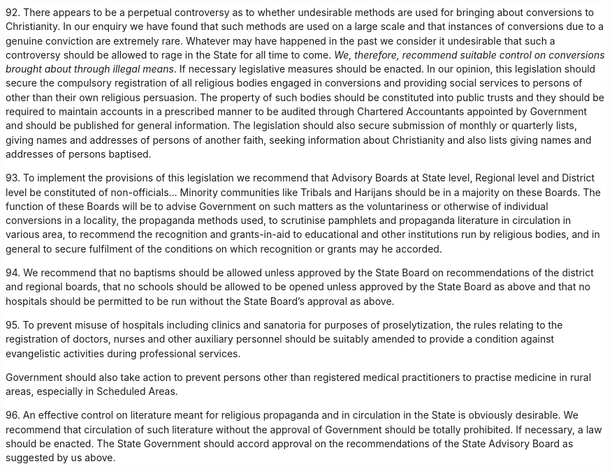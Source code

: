 92\. There appears to be a perpetual controversy as to whether
undesirable methods are used for bringing about conversions to
Christianity.  In our enquiry we have found that such methods are used
on a large scale and that instances of conversions due to a genuine
conviction are extremely rare. Whatever may have happened in the past we
consider it undesirable that such a controversy should be allowed to
rage in the State for all time to come. *We, therefore, recommend
suitable control on conversions brought about through illegal means*. If
necessary legislative measures should be enacted.  In our opinion, this
legislation should secure the compulsory registration of all religious
bodies engaged in conversions and providing social services to persons
of other than their own religious persuasion.  The property of such
bodies should be constituted into public trusts and they should be
required to maintain accounts in a prescribed manner to be audited
through Chartered Accountants appointed by Government and should be
published for general information.  The legislation should also secure
submission of monthly or quarterly lists, giving names and addresses of
persons of another faith, seeking information about Christianity and
also lists giving names and addresses of persons baptised.

93\. To implement the provisions of this legislation we recommend that
Advisory Boards at State level, Regional level and District level be
constituted of non-officials… Minority communities like Tribals and
Harijans should be in a majority on these Boards. The function of these
Boards will be to advise Government on such matters as the voluntariness
or otherwise of individual conversions in a locality, the propaganda
methods used, to scrutinise pamphlets and propaganda literature in
circulation in various area, to recommend the recognition and
grants-in-aid to educational and other institutions run by religious
bodies, and in general to secure fulfilment of the conditions on which
recognition or grants may he accorded.

94\. We recommend that no baptisms should be allowed unless approved by
the State Board on recommendations of the district and regional boards,
that no schools should be allowed to be opened unless approved by the
State Board as above and that no hospitals should be permitted to be run
without the State Board’s approval as above.

95\. To prevent misuse of hospitals including clinics and sanatoria for
purposes of proselytization, the rules relating to the registration of
doctors, nurses and other auxiliary personnel should be suitably amended
to provide a condition against evangelistic activities during
professional services.

Government should also take action to prevent persons other than
registered medical practitioners to practise medicine in rural areas,
especially in Scheduled Areas.

96\. An effective control on literature meant for religious propaganda
and in circulation in the State is obviously desirable.  We recommend
that circulation of such literature without the approval of Government
should be totally prohibited.  If necessary, a law should be enacted. 
The State Government should accord approval on the recommendations of
the State Advisory Board as suggested by us above.
